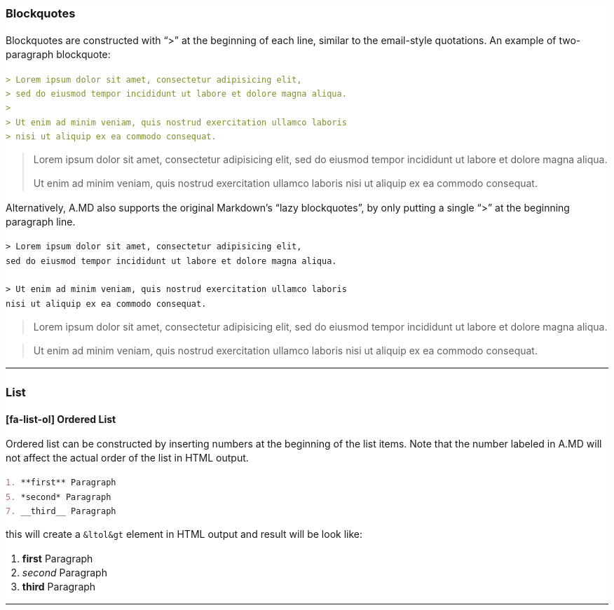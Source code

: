 


### Blockquotes
Blockquotes are constructed with “>” at the beginning of each line, similar to the email-style quotations. An example of two-paragraph blockquote:

```md
> Lorem ipsum dolor sit amet, consectetur adipisicing elit,
> sed do eiusmod tempor incididunt ut labore et dolore magna aliqua.
>
> Ut enim ad minim veniam, quis nostrud exercitation ullamco laboris
> nisi ut aliquip ex ea commodo consequat.
```

> Lorem ipsum dolor sit amet, consectetur adipisicing elit,
> sed do eiusmod tempor incididunt ut labore et dolore magna aliqua.
>
> Ut enim ad minim veniam, quis nostrud exercitation ullamco laboris
> nisi ut aliquip ex ea commodo consequat.

Alternatively, A.MD also supports the original Markdown’s “lazy blockquotes”, by only putting a single “>” at the beginning paragraph line.

```
> Lorem ipsum dolor sit amet, consectetur adipisicing elit,
sed do eiusmod tempor incididunt ut labore et dolore magna aliqua.

> Ut enim ad minim veniam, quis nostrud exercitation ullamco laboris
nisi ut aliquip ex ea commodo consequat.
```

> Lorem ipsum dolor sit amet, consectetur adipisicing elit,
sed do eiusmod tempor incididunt ut labore et dolore magna aliqua.

>Ut enim ad minim veniam, quis nostrud exercitation ullamco laboris
nisi ut aliquip ex ea commodo consequat.
________________________________________________





### List 

**[fa-list-ol] Ordered List**

Ordered list can be constructed by inserting numbers at the beginning of the list items. Note that the number labeled in A.MD will not affect the actual order of the list in HTML output.

```md
1. **first** Paragraph
5. *second* Paragraph
7. __third__ Paragraph 
```
this will create a `&ltol&gt` element in HTML output and result will be look like:

1. **first** Paragraph
5. *second* Paragraph
7. __third__ Paragraph 
________________________________________________


[hljs]: http://https://highlightjs.org
[langID]: http://highlightjs.readthedocs.io/en/latest/css-classes-reference.html#language-names-and-aliases
[katexurl]: https://khan.github.io/KaTeX/
[flowchartjs]: http://flowchart.js.org
[imperialURL]: http://www.imperial.ac.uk/
[imperialLogoURL]: https://www.imperial.ac.uk/ImageCropToolT4/imageTool/uploaded-images/Imperial_2_Pantones--tojpeg_1489141488532_x2.jpg
[img]: https://www.imperial.ac.uk/ImageCropToolT4/imageTool/uploaded-images/Imperial_2_Pantones--tojpeg_1489141488532_x2.jpg
[^secondFootnote]: The footnotes are automatically sorted according to the apearance order of footnote references. 